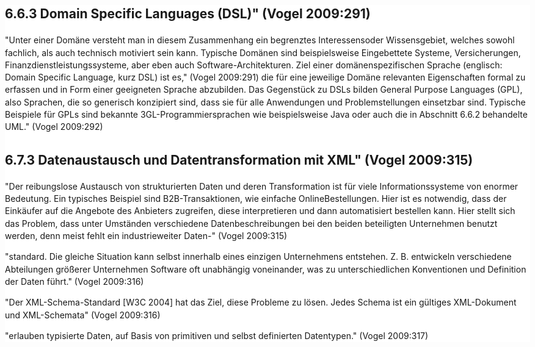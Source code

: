 ## 6.6.3 Domain Specific Languages (DSL)" (Vogel 2009:291)
"Unter einer Domäne versteht man in diesem Zusammenhang ein begrenztes Interessensoder Wissensgebiet, welches sowohl fachlich, als auch technisch motiviert sein kann. Typische Domänen sind beispielsweise Eingebettete Systeme, Versicherungen, Finanzdienstleistungssysteme, aber eben auch Software-Architekturen. Ziel einer domänenspezifischen Sprache (englisch: Domain Specific Language, kurz DSL) ist es," (Vogel 2009:291) die für eine jeweilige Domäne relevanten Eigenschaften formal zu erfassen und in Form einer geeigneten Sprache abzubilden. Das Gegenstück zu DSLs bilden General Purpose Languages (GPL), also Sprachen, die so generisch konzipiert sind, dass sie für alle Anwendungen und Problemstellungen einsetzbar sind. Typische Beispiele für GPLs sind bekannte 3GL-Programmiersprachen wie beispielsweise Java oder auch die in Abschnitt 6.6.2 behandelte UML." (Vogel 2009:292)

## 6.7.3 Datenaustausch und Datentransformation mit XML" (Vogel 2009:315)

"Der reibungslose Austausch von strukturierten Daten und deren Transformation ist für viele Informationssysteme von enormer Bedeutung. Ein typisches Beispiel sind B2B-Transaktionen, wie einfache OnlineBestellungen. Hier ist es notwendig, dass der Einkäufer auf die Angebote des Anbieters zugreifen, diese interpretieren und dann automatisiert bestellen kann. Hier stellt sich das Problem, dass unter Umständen verschiedene Datenbeschreibungen bei den beiden beteiligten Unternehmen benutzt werden, denn meist fehlt ein industrieweiter Daten-" (Vogel 2009:315)

"standard. Die gleiche Situation kann selbst innerhalb eines einzigen Unternehmens entstehen. Z. B. entwickeln verschiedene Abteilungen größerer Unternehmen Software oft unabhängig voneinander, was zu unterschiedlichen Konventionen und Definition der Daten führt." (Vogel 2009:316)

"Der XML-Schema-Standard [W3C 2004] hat das Ziel, diese Probleme zu lösen. Jedes Schema ist ein gültiges XML-Dokument und XML-Schemata" (Vogel 2009:316)

"erlauben typisierte Daten, auf Basis von primitiven und selbst definierten Datentypen." (Vogel 2009:317)